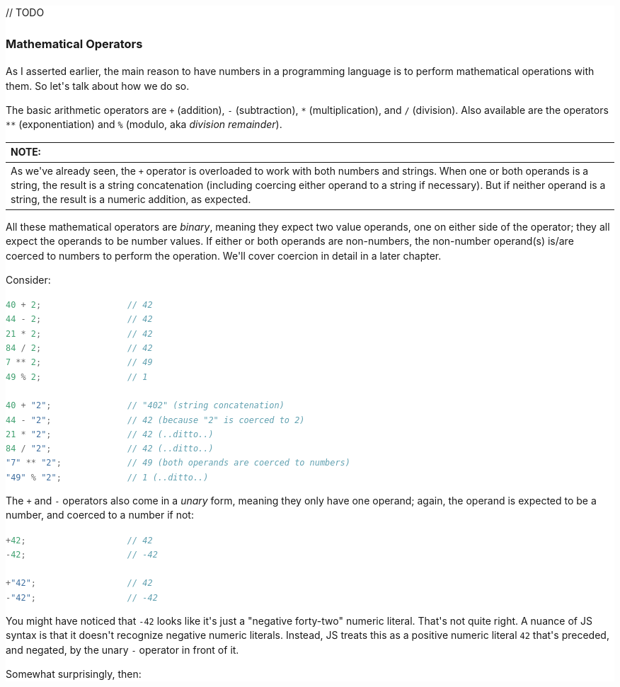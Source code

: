 // TODO

### Mathematical Operators

As I asserted earlier, the main reason to have numbers in a programming language is to perform mathematical operations with them. So let's talk about how we do so.

The basic arithmetic operators are `+` (addition), `-` (subtraction), `*` (multiplication), and `/` (division). Also available are the operators `**` (exponentiation) and `%` (modulo, aka *division remainder*).

| NOTE: |
| :--- |
| As we've already seen, the `+` operator is overloaded to work with both numbers and strings. When one or both operands is a string, the result is a string concatenation (including coercing either operand to a string if necessary). But if neither operand is a string, the result is a numeric addition, as expected. |

All these mathematical operators are *binary*, meaning they expect two value operands, one on either side of the operator; they all expect the operands to be number values. If either or both operands are non-numbers, the non-number operand(s) is/are coerced to numbers to perform the operation. We'll cover coercion in detail in a later chapter.

Consider:

```js
40 + 2;                 // 42
44 - 2;                 // 42
21 * 2;                 // 42
84 / 2;                 // 42
7 ** 2;                 // 49
49 % 2;                 // 1

40 + "2";               // "402" (string concatenation)
44 - "2";               // 42 (because "2" is coerced to 2)
21 * "2";               // 42 (..ditto..)
84 / "2";               // 42 (..ditto..)
"7" ** "2";             // 49 (both operands are coerced to numbers)
"49" % "2";             // 1 (..ditto..)
```

The `+` and `-` operators also come in a *unary* form, meaning they only have one operand; again, the operand is expected to be a number, and coerced to a number if not:

```js
+42;                    // 42
-42;                    // -42

+"42";                  // 42
-"42";                  // -42
```

You might have noticed that `-42` looks like it's just a "negative forty-two" numeric literal. That's not quite right. A nuance of JS syntax is that it doesn't recognize negative numeric literals. Instead, JS treats this as a positive numeric literal `42` that's preceded, and negated, by the unary `-` operator in front of it.

Somewhat surprisingly, then:
